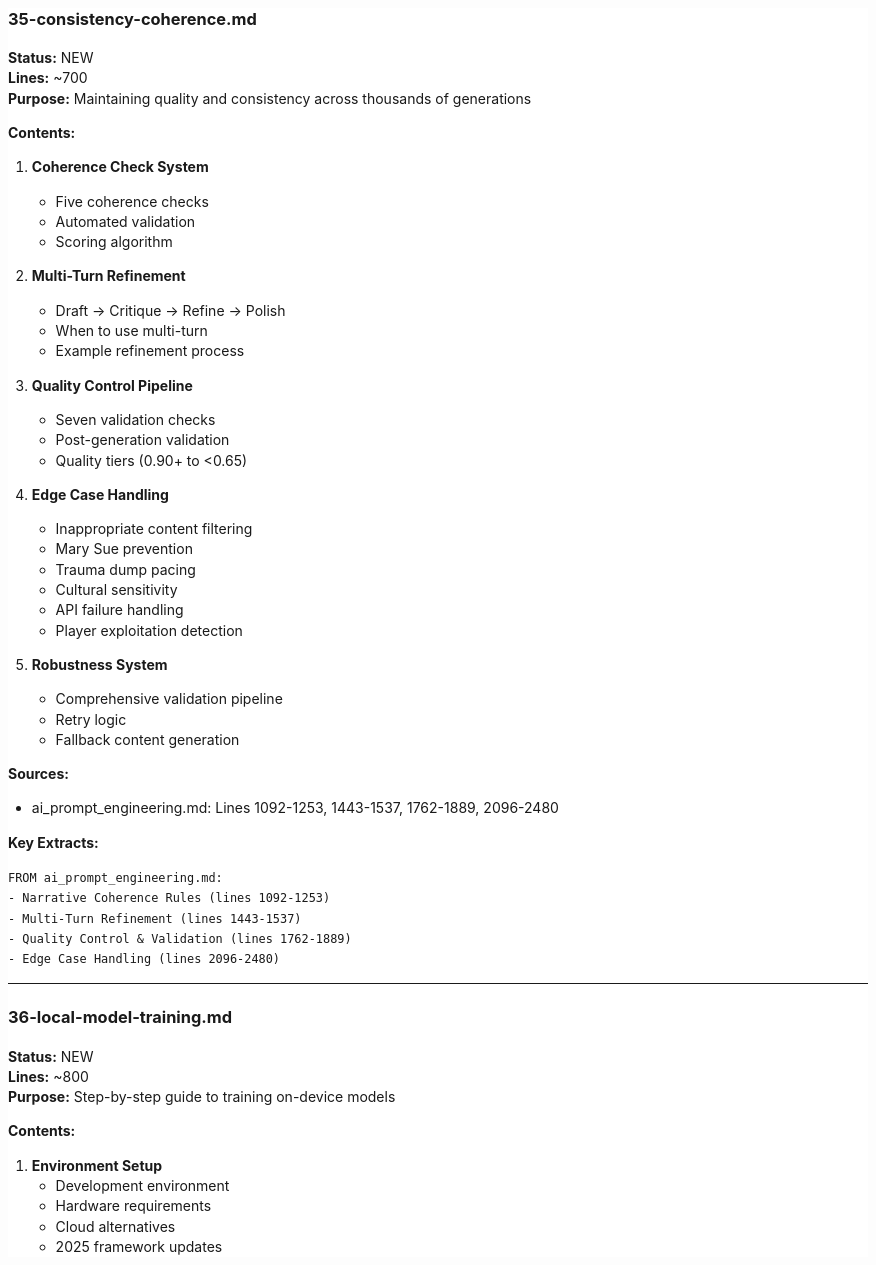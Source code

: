 
### **35-consistency-coherence.md**
**Status:** NEW  
**Lines:** ~700  
**Purpose:** Maintaining quality and consistency across thousands of generations

**Contents:**
1. **Coherence Check System**
   - Five coherence checks
   - Automated validation
   - Scoring algorithm
   
2. **Multi-Turn Refinement**
   - Draft → Critique → Refine → Polish
   - When to use multi-turn
   - Example refinement process
   
3. **Quality Control Pipeline**
   - Seven validation checks
   - Post-generation validation
   - Quality tiers (0.90+ to <0.65)
   
4. **Edge Case Handling**
   - Inappropriate content filtering
   - Mary Sue prevention
   - Trauma dump pacing
   - Cultural sensitivity
   - API failure handling
   - Player exploitation detection
   
5. **Robustness System**
   - Comprehensive validation pipeline
   - Retry logic
   - Fallback content generation

**Sources:**
- ai_prompt_engineering.md: Lines 1092-1253, 1443-1537, 1762-1889, 2096-2480

**Key Extracts:**
```
FROM ai_prompt_engineering.md:
- Narrative Coherence Rules (lines 1092-1253)
- Multi-Turn Refinement (lines 1443-1537)
- Quality Control & Validation (lines 1762-1889)
- Edge Case Handling (lines 2096-2480)
```

---

### **36-local-model-training.md**
**Status:** NEW  
**Lines:** ~800  
**Purpose:** Step-by-step guide to training on-device models

**Contents:**
1. **Environment Setup**
   - Development environment
   - Hardware requirements
   - Cloud alternatives
   - 2025 framework updates
   
